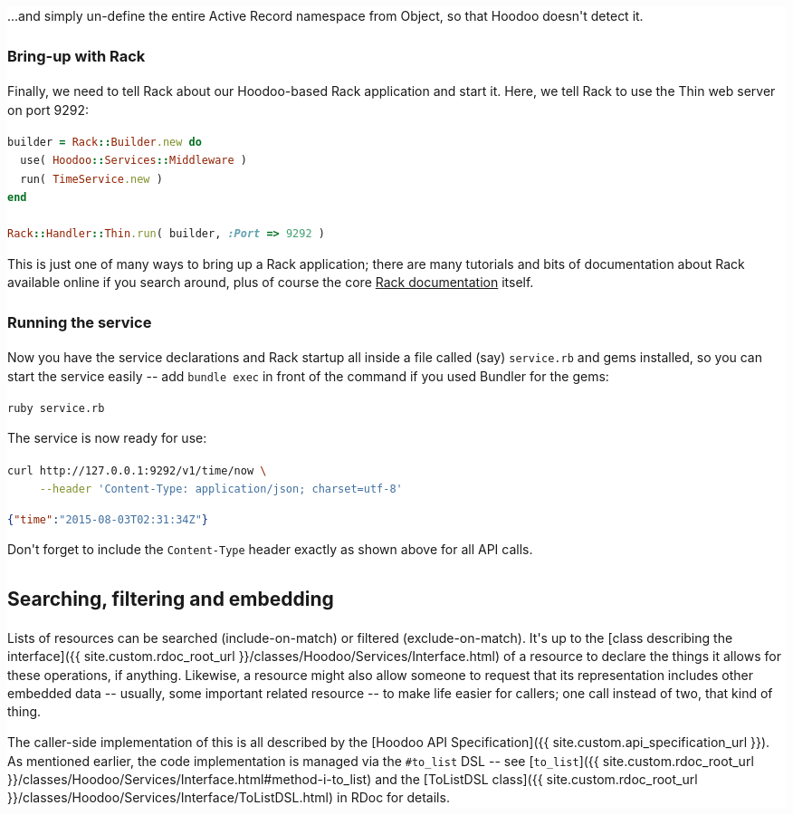 ...and simply un-define the entire Active Record namespace from Object, so that Hoodoo doesn't detect it.

### Bring-up with Rack

Finally, we need to tell Rack about our Hoodoo-based Rack application and start it. Here, we tell Rack to use the Thin web server on port 9292:

```ruby
builder = Rack::Builder.new do
  use( Hoodoo::Services::Middleware )
  run( TimeService.new )
end

Rack::Handler::Thin.run( builder, :Port => 9292 )
```

This is just one of many ways to bring up a Rack application; there are many tutorials and bits of documentation about Rack available online if you search around, plus of course the core [Rack documentation](https://rack.github.io) itself.

### Running the service

Now you have the service declarations and Rack startup all inside a file called (say) `service.rb` and gems installed, so you can start the service easily -- add `bundle exec` in front of the command if you used Bundler for the gems:

```sh
ruby service.rb
```

The service is now ready for use:

```sh
curl http://127.0.0.1:9292/v1/time/now \
     --header 'Content-Type: application/json; charset=utf-8'
```

```json
{"time":"2015-08-03T02:31:34Z"}
```

Don't forget to include the `Content-Type` header exactly as shown above for all API calls.



## Searching, filtering and embedding

Lists of resources can be searched (include-on-match) or filtered (exclude-on-match). It's up to the [class describing the interface]({{ site.custom.rdoc_root_url }}/classes/Hoodoo/Services/Interface.html) of a resource to declare the things it allows for these operations, if anything. Likewise, a resource might also allow someone to request that its representation includes other embedded data -- usually, some important related resource -- to make life easier for callers; one call instead of two, that kind of thing.

The caller-side implementation of this is all described by the [Hoodoo API Specification]({{ site.custom.api_specification_url }}). As mentioned earlier, the code implementation is managed via the `#to_list` DSL -- see [`to_list`]({{ site.custom.rdoc_root_url }}/classes/Hoodoo/Services/Interface.html#method-i-to_list) and the [ToListDSL class]({{ site.custom.rdoc_root_url }}/classes/Hoodoo/Services/Interface/ToListDSL.html) in RDoc for details.
